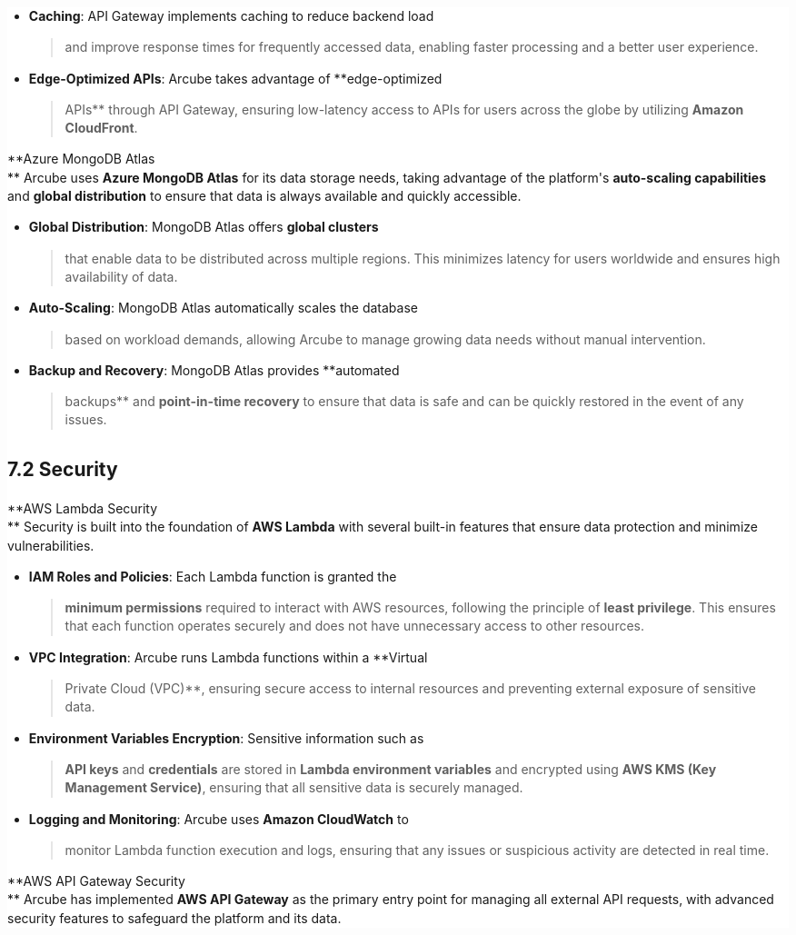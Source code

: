 -   **Caching**: API Gateway implements caching to reduce backend load
    > and improve response times for frequently accessed data, enabling
    > faster processing and a better user experience.

-   **Edge-Optimized APIs**: Arcube takes advantage of **edge-optimized
    > APIs** through API Gateway, ensuring low-latency access to APIs
    > for users across the globe by utilizing **Amazon CloudFront**.

**Azure MongoDB Atlas\
** Arcube uses **Azure MongoDB Atlas** for its data storage needs,
taking advantage of the platform's **auto-scaling capabilities** and
**global distribution** to ensure that data is always available and
quickly accessible.

-   **Global Distribution**: MongoDB Atlas offers **global clusters**
    > that enable data to be distributed across multiple regions. This
    > minimizes latency for users worldwide and ensures high
    > availability of data.

-   **Auto-Scaling**: MongoDB Atlas automatically scales the database
    > based on workload demands, allowing Arcube to manage growing data
    > needs without manual intervention.

-   **Backup and Recovery**: MongoDB Atlas provides **automated
    > backups** and **point-in-time recovery** to ensure that data is
    > safe and can be quickly restored in the event of any issues.

## 7.2 Security

**AWS Lambda Security\
** Security is built into the foundation of **AWS Lambda** with several
built-in features that ensure data protection and minimize
vulnerabilities.

-   **IAM Roles and Policies**: Each Lambda function is granted the
    > **minimum permissions** required to interact with AWS resources,
    > following the principle of **least privilege**. This ensures that
    > each function operates securely and does not have unnecessary
    > access to other resources.

-   **VPC Integration**: Arcube runs Lambda functions within a **Virtual
    > Private Cloud (VPC)**, ensuring secure access to internal
    > resources and preventing external exposure of sensitive data.

-   **Environment Variables Encryption**: Sensitive information such as
    > **API keys** and **credentials** are stored in **Lambda
    > environment variables** and encrypted using **AWS KMS (Key
    > Management Service)**, ensuring that all sensitive data is
    > securely managed.

-   **Logging and Monitoring**: Arcube uses **Amazon CloudWatch** to
    > monitor Lambda function execution and logs, ensuring that any
    > issues or suspicious activity are detected in real time.

**AWS API Gateway Security\
** Arcube has implemented **AWS API Gateway** as the primary entry point
for managing all external API requests, with advanced security features
to safeguard the platform and its data.
